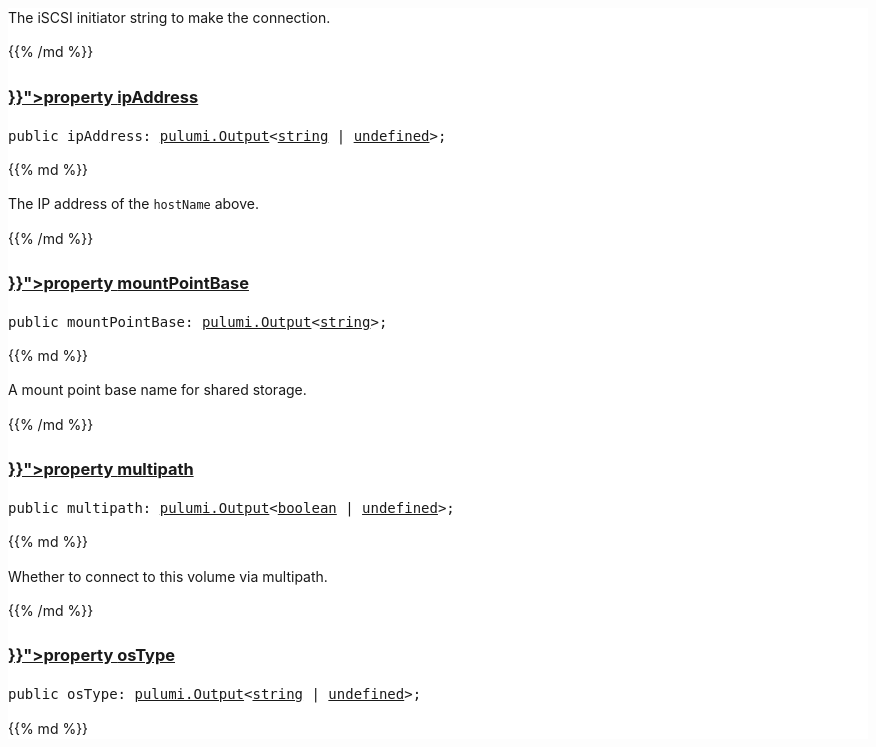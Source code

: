 The iSCSI initiator string to make the connection.

{{% /md %}}
</div>
<h3 class="pdoc-member-header" id="VolumeAttachV2-ipAddress">
<a class="pdoc-child-name" href="{{< pkg-url pkg="openstack" path="blockstorage/volumeAttachV2.ts#L104" >}}">property <b>ipAddress</b></a>
</h3>
<div class="pdoc-member-contents">
<pre class="highlight"><span class='kd'>public </span>ipAddress: <a href='/docs/reference/pkg/nodejs/pulumi/pulumi/#Output'>pulumi.Output</a>&lt;<span class='kd'><a href='https://developer.mozilla.org/en-US/docs/Web/JavaScript/Reference/Global_Objects/String'>string</a></span> | <span class='kd'><a href='https://developer.mozilla.org/en-US/docs/Web/JavaScript/Reference/Global_Objects/undefined'>undefined</a></span>&gt;;</pre>
{{% md %}}

The IP address of the `hostName` above.

{{% /md %}}
</div>
<h3 class="pdoc-member-header" id="VolumeAttachV2-mountPointBase">
<a class="pdoc-child-name" href="{{< pkg-url pkg="openstack" path="blockstorage/volumeAttachV2.ts#L108" >}}">property <b>mountPointBase</b></a>
</h3>
<div class="pdoc-member-contents">
<pre class="highlight"><span class='kd'>public </span>mountPointBase: <a href='/docs/reference/pkg/nodejs/pulumi/pulumi/#Output'>pulumi.Output</a>&lt;<span class='kd'><a href='https://developer.mozilla.org/en-US/docs/Web/JavaScript/Reference/Global_Objects/String'>string</a></span>&gt;;</pre>
{{% md %}}

A mount point base name for shared storage.

{{% /md %}}
</div>
<h3 class="pdoc-member-header" id="VolumeAttachV2-multipath">
<a class="pdoc-child-name" href="{{< pkg-url pkg="openstack" path="blockstorage/volumeAttachV2.ts#L112" >}}">property <b>multipath</b></a>
</h3>
<div class="pdoc-member-contents">
<pre class="highlight"><span class='kd'>public </span>multipath: <a href='/docs/reference/pkg/nodejs/pulumi/pulumi/#Output'>pulumi.Output</a>&lt;<span class='kd'><a href='https://developer.mozilla.org/en-US/docs/Web/JavaScript/Reference/Global_Objects/Boolean'>boolean</a></span> | <span class='kd'><a href='https://developer.mozilla.org/en-US/docs/Web/JavaScript/Reference/Global_Objects/undefined'>undefined</a></span>&gt;;</pre>
{{% md %}}

Whether to connect to this volume via multipath.

{{% /md %}}
</div>
<h3 class="pdoc-member-header" id="VolumeAttachV2-osType">
<a class="pdoc-child-name" href="{{< pkg-url pkg="openstack" path="blockstorage/volumeAttachV2.ts#L116" >}}">property <b>osType</b></a>
</h3>
<div class="pdoc-member-contents">
<pre class="highlight"><span class='kd'>public </span>osType: <a href='/docs/reference/pkg/nodejs/pulumi/pulumi/#Output'>pulumi.Output</a>&lt;<span class='kd'><a href='https://developer.mozilla.org/en-US/docs/Web/JavaScript/Reference/Global_Objects/String'>string</a></span> | <span class='kd'><a href='https://developer.mozilla.org/en-US/docs/Web/JavaScript/Reference/Global_Objects/undefined'>undefined</a></span>&gt;;</pre>
{{% md %}}

